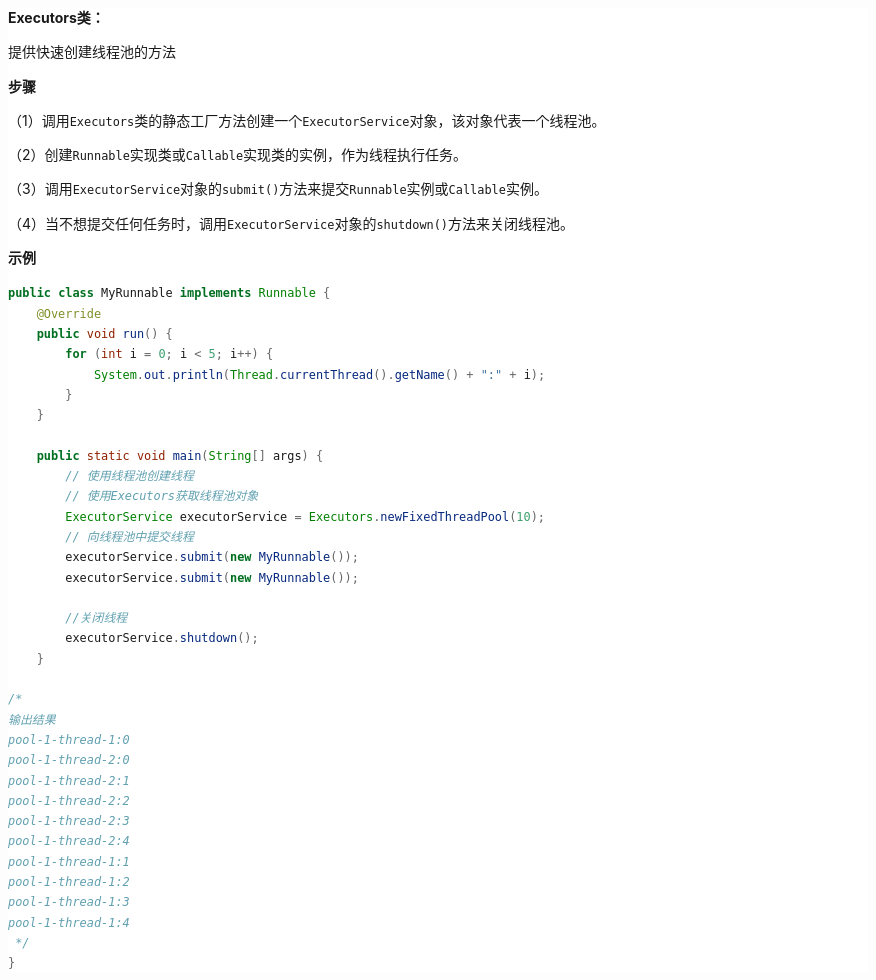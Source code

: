 **Executors类：**

提供快速创建线程池的方法

**步骤**

（1）调用`Executors`类的静态工厂方法创建一个`ExecutorService`对象，该对象代表一个线程池。

（2）创建`Runnable`实现类或`Callable`实现类的实例，作为线程执行任务。

（3）调用`ExecutorService`对象的`submit()`方法来提交`Runnable`实例或`Callable`实例。

（4）当不想提交任何任务时，调用`ExecutorService`对象的`shutdown()`方法来关闭线程池。

**示例**

```java
public class MyRunnable implements Runnable {
    @Override
    public void run() {
        for (int i = 0; i < 5; i++) {
            System.out.println(Thread.currentThread().getName() + ":" + i);
        }
    }

    public static void main(String[] args) {
        // 使用线程池创建线程
        // 使用Executors获取线程池对象
        ExecutorService executorService = Executors.newFixedThreadPool(10);
        // 向线程池中提交线程
        executorService.submit(new MyRunnable());
        executorService.submit(new MyRunnable());

        //关闭线程
        executorService.shutdown();
    }

/*
输出结果
pool-1-thread-1:0
pool-1-thread-2:0
pool-1-thread-2:1
pool-1-thread-2:2
pool-1-thread-2:3
pool-1-thread-2:4
pool-1-thread-1:1
pool-1-thread-1:2
pool-1-thread-1:3
pool-1-thread-1:4
 */
}


```
